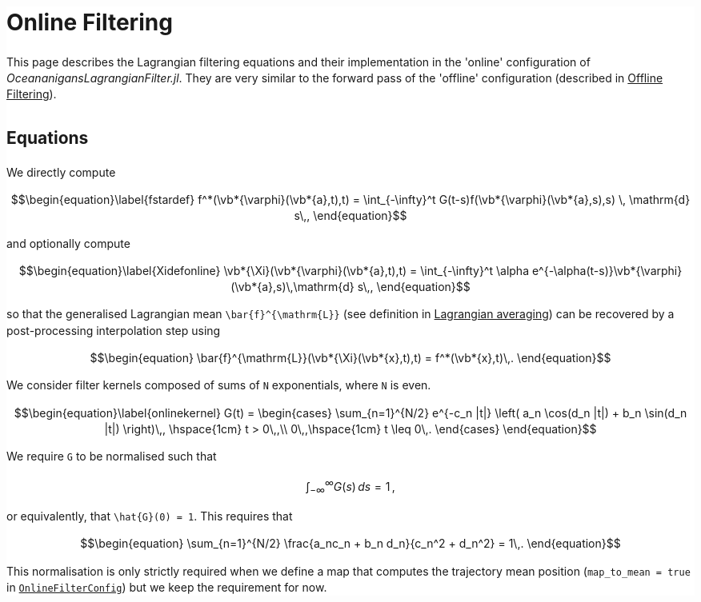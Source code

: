 # Online Filtering

This page describes the Lagrangian filtering equations and their implementation in the 'online' configuration of *OceananigansLagrangianFilter.jl*. They are very similar to the forward pass of the 'offline' configuration (described in [Offline Filtering](@ref "Offline Filtering")).

## Equations
We directly compute
```math
\begin{equation}\label{fstardef}
    f^*(\vb*{\varphi}(\vb*{a},t),t) = \int_{-\infty}^t G(t-s)f(\vb*{\varphi}(\vb*{a},s),s) \, \mathrm{d} s\,,
\end{equation}
```
and optionally compute
```math
\begin{equation}\label{Xidefonline}
\vb*{\Xi}(\vb*{\varphi}(\vb*{a},t),t) = \int_{-\infty}^t \alpha e^{-\alpha(t-s)}\vb*{\varphi}(\vb*{a},s)\,\mathrm{d} s\,,
\end{equation}
```
so that the generalised Lagrangian mean ``\bar{f}^{\mathrm{L}}`` (see definition in [Lagrangian averaging](@ref "Lagrangian averaging")) can be recovered by a post-processing interpolation step using
```math
\begin{equation}
\bar{f}^{\mathrm{L}}(\vb*{\Xi}(\vb*{x},t),t) = f^*(\vb*{x},t)\,.
\end{equation}
```

We consider filter kernels composed of sums of ``N`` exponentials, where ``N`` is even.
```math
\begin{equation}\label{onlinekernel}
    G(t) = \begin{cases}
    \sum_{n=1}^{N/2} e^{-c_n |t|} \left( a_n \cos(d_n |t|) + b_n \sin(d_n |t|) \right)\,, \hspace{1cm} t > 0\,,\\
    0\,,\hspace{1cm} t \leq 0\,.
    \end{cases}
\end{equation}
```
We require ``G`` to be normalised such that
```math
\begin{equation}
    \int_{-\infty}^\infty G(s) \, ds = 1\,,
\end{equation}
```
or equivalently, that ``\hat{G}(0) = 1``. This requires that
```math
\begin{equation}
    \sum_{n=1}^{N/2} \frac{a_nc_n + b_n d_n}{c_n^2 + d_n^2} = 1\,.
\end{equation}
```
This normalisation is only strictly required when we define a map that computes the trajectory mean position (`map_to_mean = true` in [`OnlineFilterConfig`](@ref "OnlineFilterConfig")) but we keep the requirement for now.
